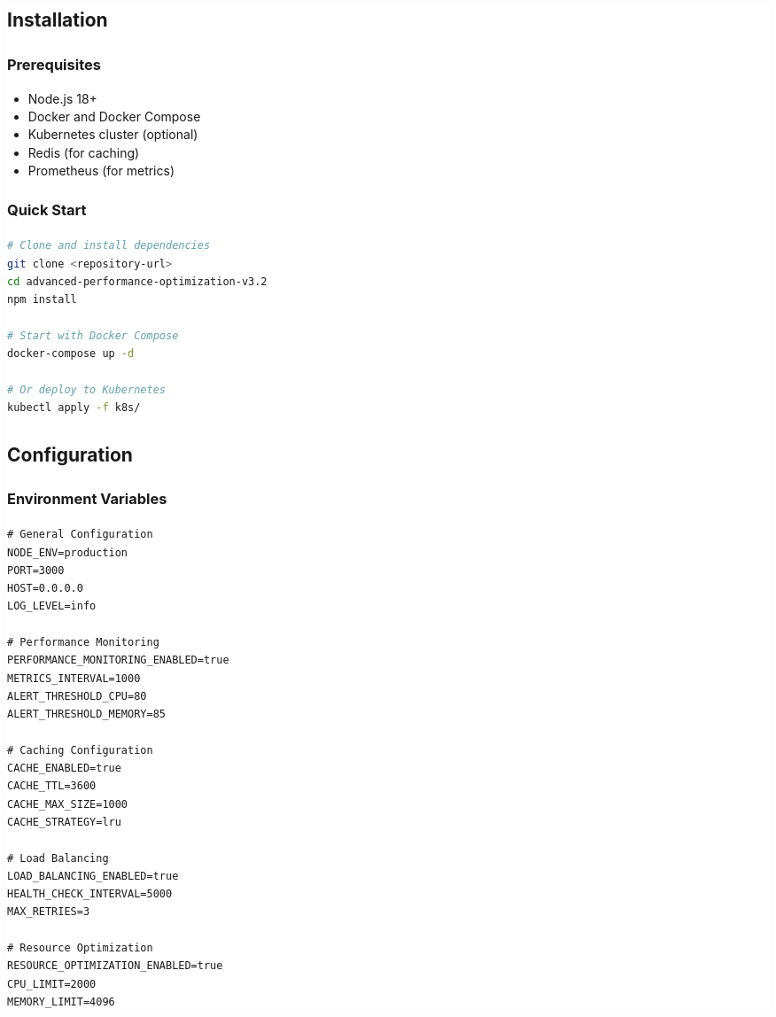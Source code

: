 ## Installation

### Prerequisites
- Node.js 18+
- Docker and Docker Compose
- Kubernetes cluster (optional)
- Redis (for caching)
- Prometheus (for metrics)

### Quick Start
```bash
# Clone and install dependencies
git clone <repository-url>
cd advanced-performance-optimization-v3.2
npm install

# Start with Docker Compose
docker-compose up -d

# Or deploy to Kubernetes
kubectl apply -f k8s/
```

## Configuration

### Environment Variables
```env
# General Configuration
NODE_ENV=production
PORT=3000
HOST=0.0.0.0
LOG_LEVEL=info

# Performance Monitoring
PERFORMANCE_MONITORING_ENABLED=true
METRICS_INTERVAL=1000
ALERT_THRESHOLD_CPU=80
ALERT_THRESHOLD_MEMORY=85

# Caching Configuration
CACHE_ENABLED=true
CACHE_TTL=3600
CACHE_MAX_SIZE=1000
CACHE_STRATEGY=lru

# Load Balancing
LOAD_BALANCING_ENABLED=true
HEALTH_CHECK_INTERVAL=5000
MAX_RETRIES=3

# Resource Optimization
RESOURCE_OPTIMIZATION_ENABLED=true
CPU_LIMIT=2000
MEMORY_LIMIT=4096
```
